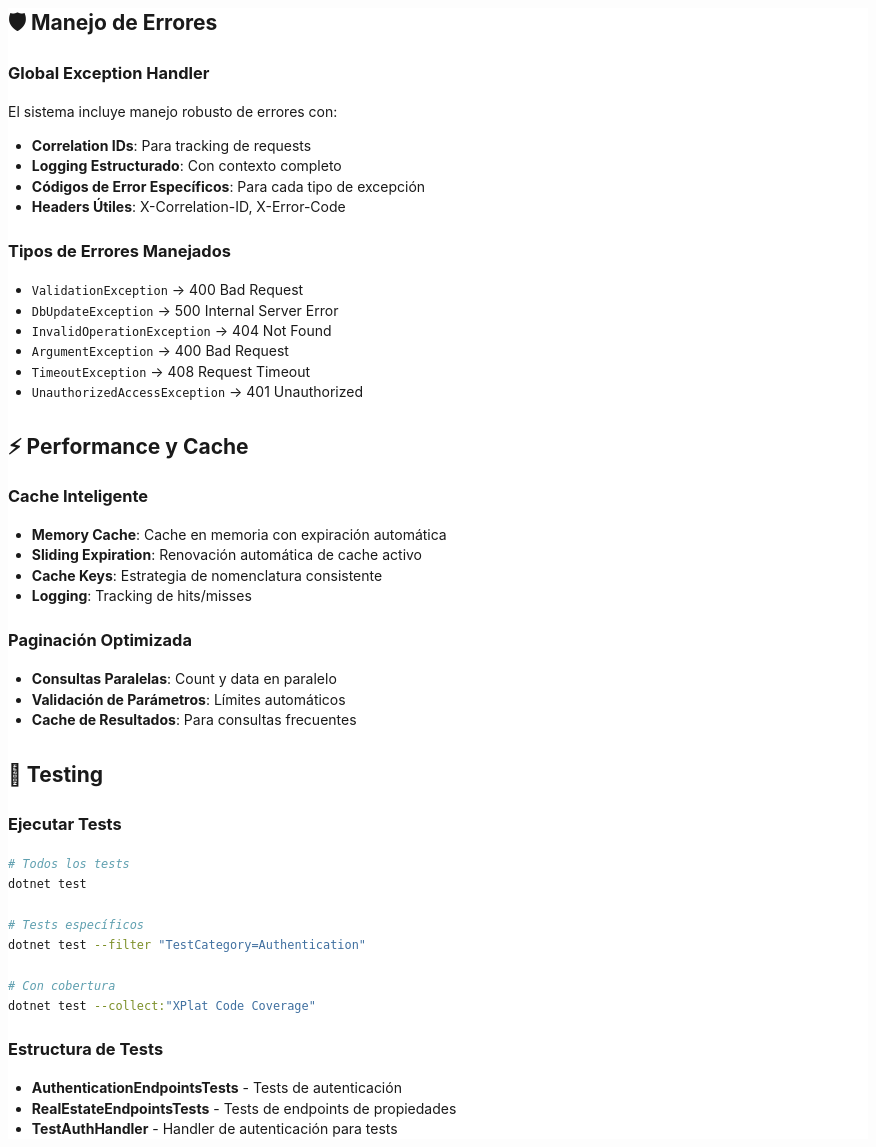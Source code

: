 ## 🛡️ Manejo de Errores

### Global Exception Handler
El sistema incluye manejo robusto de errores con:

- **Correlation IDs**: Para tracking de requests
- **Logging Estructurado**: Con contexto completo
- **Códigos de Error Específicos**: Para cada tipo de excepción
- **Headers Útiles**: X-Correlation-ID, X-Error-Code

### Tipos de Errores Manejados
- `ValidationException` → 400 Bad Request
- `DbUpdateException` → 500 Internal Server Error
- `InvalidOperationException` → 404 Not Found
- `ArgumentException` → 400 Bad Request
- `TimeoutException` → 408 Request Timeout
- `UnauthorizedAccessException` → 401 Unauthorized

## ⚡ Performance y Cache

### Cache Inteligente
- **Memory Cache**: Cache en memoria con expiración automática
- **Sliding Expiration**: Renovación automática de cache activo
- **Cache Keys**: Estrategia de nomenclatura consistente
- **Logging**: Tracking de hits/misses

### Paginación Optimizada
- **Consultas Paralelas**: Count y data en paralelo
- **Validación de Parámetros**: Límites automáticos
- **Cache de Resultados**: Para consultas frecuentes

## 🧪 Testing

### Ejecutar Tests
```bash
# Todos los tests
dotnet test

# Tests específicos
dotnet test --filter "TestCategory=Authentication"

# Con cobertura
dotnet test --collect:"XPlat Code Coverage"
```

### Estructura de Tests
- **AuthenticationEndpointsTests** - Tests de autenticación
- **RealEstateEndpointsTests** - Tests de endpoints de propiedades
- **TestAuthHandler** - Handler de autenticación para tests
